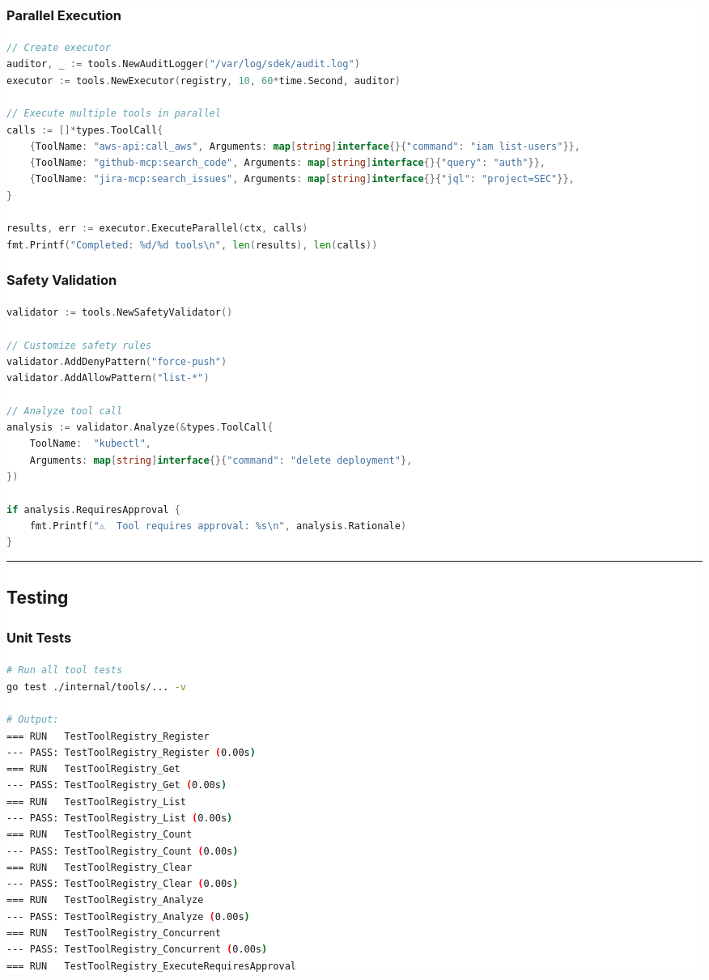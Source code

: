 ### Parallel Execution

```go
// Create executor
auditor, _ := tools.NewAuditLogger("/var/log/sdek/audit.log")
executor := tools.NewExecutor(registry, 10, 60*time.Second, auditor)

// Execute multiple tools in parallel
calls := []*types.ToolCall{
    {ToolName: "aws-api:call_aws", Arguments: map[string]interface{}{"command": "iam list-users"}},
    {ToolName: "github-mcp:search_code", Arguments: map[string]interface{}{"query": "auth"}},
    {ToolName: "jira-mcp:search_issues", Arguments: map[string]interface{}{"jql": "project=SEC"}},
}

results, err := executor.ExecuteParallel(ctx, calls)
fmt.Printf("Completed: %d/%d tools\n", len(results), len(calls))
```

### Safety Validation

```go
validator := tools.NewSafetyValidator()

// Customize safety rules
validator.AddDenyPattern("force-push")
validator.AddAllowPattern("list-*")

// Analyze tool call
analysis := validator.Analyze(&types.ToolCall{
    ToolName:  "kubectl",
    Arguments: map[string]interface{}{"command": "delete deployment"},
})

if analysis.RequiresApproval {
    fmt.Printf("⚠️  Tool requires approval: %s\n", analysis.Rationale)
}
```

---

## Testing

### Unit Tests

```bash
# Run all tool tests
go test ./internal/tools/... -v

# Output:
=== RUN   TestToolRegistry_Register
--- PASS: TestToolRegistry_Register (0.00s)
=== RUN   TestToolRegistry_Get
--- PASS: TestToolRegistry_Get (0.00s)
=== RUN   TestToolRegistry_List
--- PASS: TestToolRegistry_List (0.00s)
=== RUN   TestToolRegistry_Count
--- PASS: TestToolRegistry_Count (0.00s)
=== RUN   TestToolRegistry_Clear
--- PASS: TestToolRegistry_Clear (0.00s)
=== RUN   TestToolRegistry_Analyze
--- PASS: TestToolRegistry_Analyze (0.00s)
=== RUN   TestToolRegistry_Concurrent
--- PASS: TestToolRegistry_Concurrent (0.00s)
=== RUN   TestToolRegistry_ExecuteRequiresApproval
```